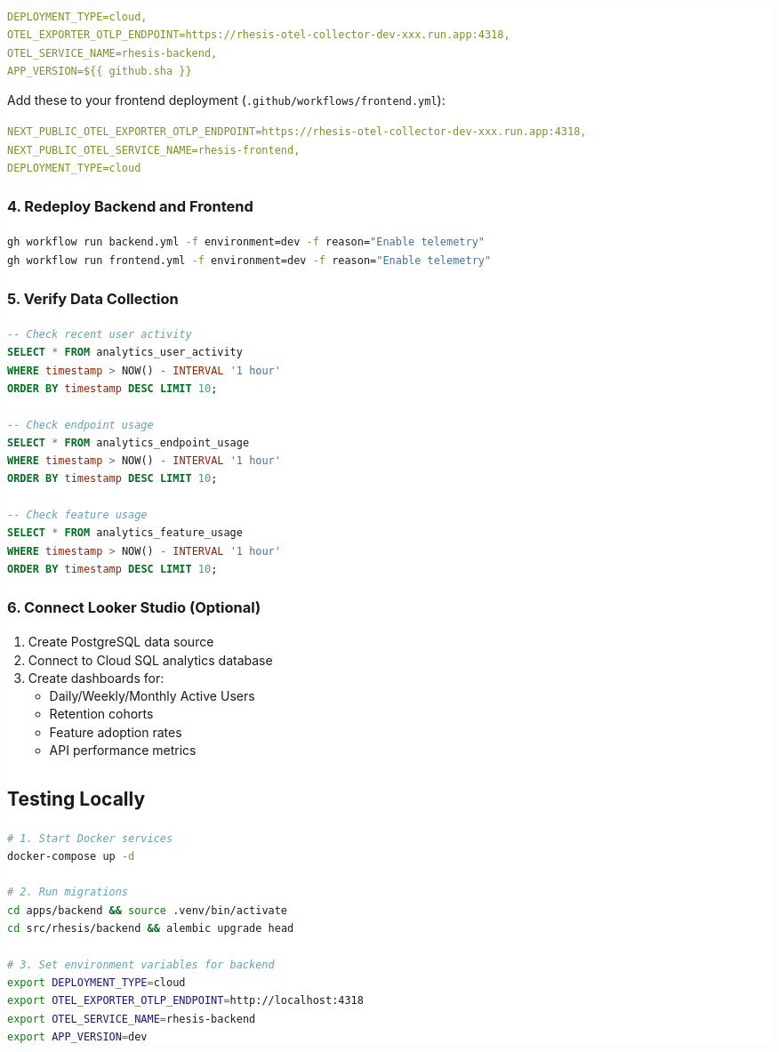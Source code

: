 ```yaml
DEPLOYMENT_TYPE=cloud,
OTEL_EXPORTER_OTLP_ENDPOINT=https://rhesis-otel-collector-dev-xxx.run.app:4318,
OTEL_SERVICE_NAME=rhesis-backend,
APP_VERSION=${{ github.sha }}
```

Add these to your frontend deployment (`.github/workflows/frontend.yml`):

```yaml
NEXT_PUBLIC_OTEL_EXPORTER_OTLP_ENDPOINT=https://rhesis-otel-collector-dev-xxx.run.app:4318,
NEXT_PUBLIC_OTEL_SERVICE_NAME=rhesis-frontend,
DEPLOYMENT_TYPE=cloud
```

### 4. Redeploy Backend and Frontend

```bash
gh workflow run backend.yml -f environment=dev -f reason="Enable telemetry"
gh workflow run frontend.yml -f environment=dev -f reason="Enable telemetry"
```

### 5. Verify Data Collection

```sql
-- Check recent user activity
SELECT * FROM analytics_user_activity 
WHERE timestamp > NOW() - INTERVAL '1 hour' 
ORDER BY timestamp DESC LIMIT 10;

-- Check endpoint usage
SELECT * FROM analytics_endpoint_usage 
WHERE timestamp > NOW() - INTERVAL '1 hour' 
ORDER BY timestamp DESC LIMIT 10;

-- Check feature usage
SELECT * FROM analytics_feature_usage 
WHERE timestamp > NOW() - INTERVAL '1 hour' 
ORDER BY timestamp DESC LIMIT 10;
```

### 6. Connect Looker Studio (Optional)

1. Create PostgreSQL data source
2. Connect to Cloud SQL analytics database
3. Create dashboards for:
   - Daily/Weekly/Monthly Active Users
   - Retention cohorts
   - Feature adoption rates
   - API performance metrics

## Testing Locally

```bash
# 1. Start Docker services
docker-compose up -d

# 2. Run migrations
cd apps/backend && source .venv/bin/activate
cd src/rhesis/backend && alembic upgrade head

# 3. Set environment variables for backend
export DEPLOYMENT_TYPE=cloud
export OTEL_EXPORTER_OTLP_ENDPOINT=http://localhost:4318
export OTEL_SERVICE_NAME=rhesis-backend
export APP_VERSION=dev

```